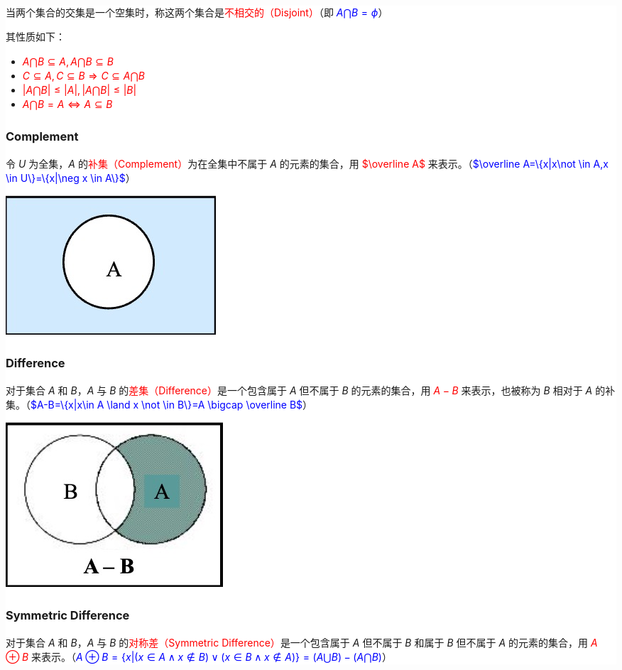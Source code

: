 当两个集合的交集是一个空集时，称这两个集合是<font color="red">不相交的（Disjoint）</font>（即 <font color="blue">$A\bigcap B=\phi$</font>）

其性质如下：

- <font color="red">$A \bigcap B \subseteq A,A \bigcap B \subseteq B$</font>
- <font color="red">$C\subseteq A,C\subseteq B\Rightarrow C\subseteq A \bigcap B$</font>
- <font color="red">$|A\bigcap B|\leq |A|,|A\bigcap B|\leq |B|$</font>
- <font color="red">$A\bigcap B=A\Leftrightarrow A \subseteq B$</font>

### Complement

令 $U$ 为全集，$A$ 的<font color="red">补集（Complement）</font>为在全集中不属于 $A$ 的元素的集合，用<font color="red"> $\overline A$ </font>来表示。（<font color="blue">$\overline A=\{x|x\not \in A,x \in U\}=\{x|\neg x  \in A\}$</font>）

![image-20240319172311905](../../../assets/image-20240319172311905.png)

### Difference

对于集合 $A$ 和 $B$，$A$ 与 $B$ 的<font color="red">差集（Difference）</font>是一个包含属于 $A$ 但不属于 $B$ 的元素的集合，用<font color="red"> $A-B$ </font>来表示，也被称为 $B$ 相对于 $A$ 的补集。（<font color="blue">$A-B=\{x|x\in A \land x \not \in B\}=A \bigcap \overline B$</font>）

![image-20240319172420848](../../../assets/image-20240319172420848.png)

### Symmetric Difference

对于集合 $A$ 和 $B$，$A$ 与 $B$ 的<font color="red">对称差（Symmetric Difference）</font>是一个包含属于 $A$ 但不属于 $B$ 和属于 $B$ 但不属于 $A$ 的元素的集合，用<font color="red"> $A\oplus B$ </font>来表示。（<font color="blue">$A\oplus B=\{x|(x\in A \land x \not \in B) \lor (x\in B \land x \not \in A)\}=(A \bigcup B)-(A \bigcap B)$</font>）
